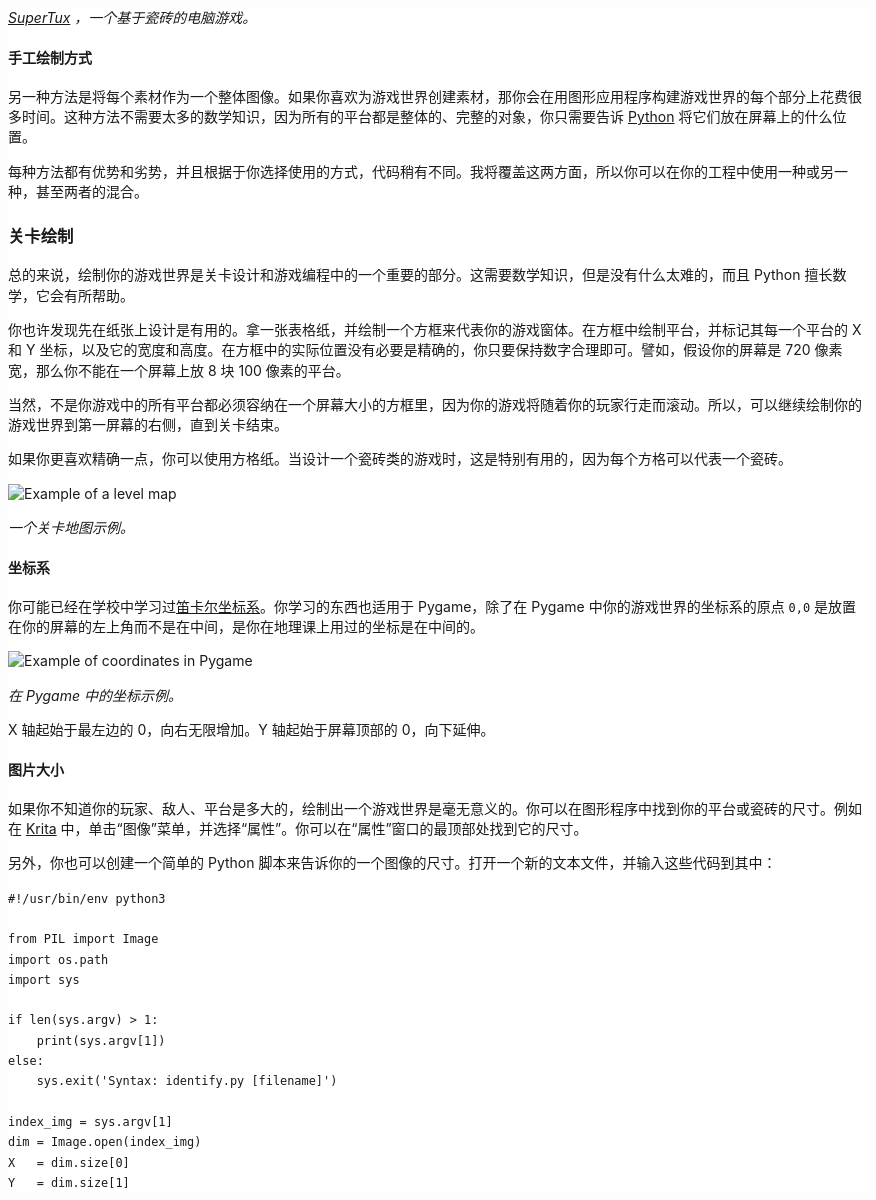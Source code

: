 
*[SuperTux](https://www.supertux.org/) ，一个基于瓷砖的电脑游戏。*


#### 手工绘制方式


另一种方法是将每个素材作为一个整体图像。如果你喜欢为游戏世界创建素材，那你会在用图形应用程序构建游戏世界的每个部分上花费很多时间。这种方法不需要太多的数学知识，因为所有的平台都是整体的、完整的对象，你只需要告诉 [Python](https://www.python.org/) 将它们放在屏幕上的什么位置。


每种方法都有优势和劣势，并且根据于你选择使用的方式，代码稍有不同。我将覆盖这两方面，所以你可以在你的工程中使用一种或另一种，甚至两者的混合。


### 关卡绘制


总的来说，绘制你的游戏世界是关卡设计和游戏编程中的一个重要的部分。这需要数学知识，但是没有什么太难的，而且 Python 擅长数学，它会有所帮助。


你也许发现先在纸张上设计是有用的。拿一张表格纸，并绘制一个方框来代表你的游戏窗体。在方框中绘制平台，并标记其每一个平台的 X 和 Y 坐标，以及它的宽度和高度。在方框中的实际位置没有必要是精确的，你只要保持数字合理即可。譬如，假设你的屏幕是 720 像素宽，那么你不能在一个屏幕上放 8 块 100 像素的平台。


当然，不是你游戏中的所有平台都必须容纳在一个屏幕大小的方框里，因为你的游戏将随着你的玩家行走而滚动。所以，可以继续绘制你的游戏世界到第一屏幕的右侧，直到关卡结束。


如果你更喜欢精确一点，你可以使用方格纸。当设计一个瓷砖类的游戏时，这是特别有用的，因为每个方格可以代表一个瓷砖。


![Example of a level map](/data/attachment/album/201905/26/203708r1rke761pdkp7dpd.png "Example of a level map")


*一个关卡地图示例。*


#### 坐标系


你可能已经在学校中学习过[笛卡尔坐标系](https://en.wikipedia.org/wiki/Cartesian_coordinate_system)。你学习的东西也适用于 Pygame，除了在 Pygame 中你的游戏世界的坐标系的原点 `0,0` 是放置在你的屏幕的左上角而不是在中间，是你在地理课上用过的坐标是在中间的。


![Example of coordinates in Pygame](/data/attachment/album/201905/26/203709tkfkbkonzvevsv1f.png "Example of coordinates in Pygame")


*在 Pygame 中的坐标示例。*


X 轴起始于最左边的 0，向右无限增加。Y 轴起始于屏幕顶部的 0，向下延伸。


#### 图片大小


如果你不知道你的玩家、敌人、平台是多大的，绘制出一个游戏世界是毫无意义的。你可以在图形程序中找到你的平台或瓷砖的尺寸。例如在 [Krita](https://krita.org/en/) 中，单击“图像”菜单，并选择“属性”。你可以在“属性”窗口的最顶部处找到它的尺寸。


另外，你也可以创建一个简单的 Python 脚本来告诉你的一个图像的尺寸。打开一个新的文本文件，并输入这些代码到其中：



```
#!/usr/bin/env python3

from PIL import Image
import os.path
import sys

if len(sys.argv) > 1:
    print(sys.argv[1])
else:
    sys.exit('Syntax: identify.py [filename]')

index_img = sys.argv[1]
dim = Image.open(index_img)
X   = dim.size[0]
Y   = dim.size[1]
```